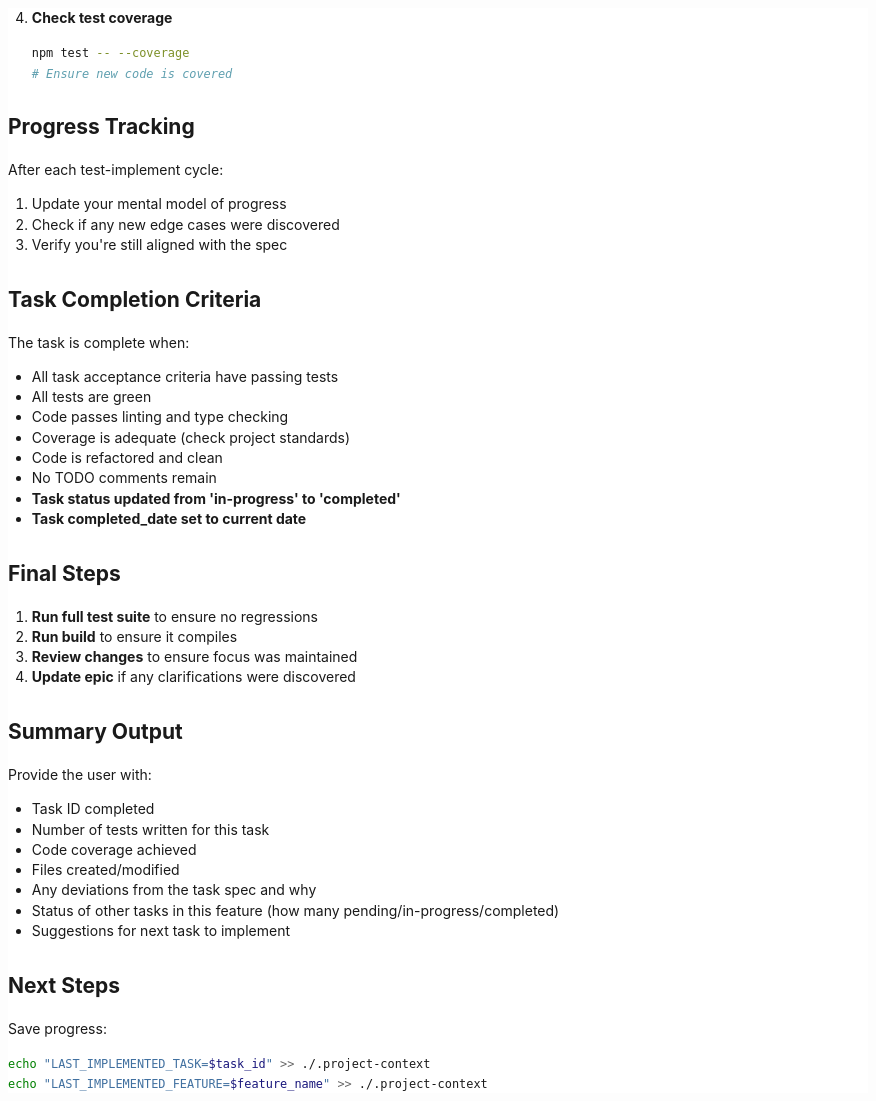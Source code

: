 4. **Check test coverage**
   ```bash
   npm test -- --coverage
   # Ensure new code is covered
   ```

## Progress Tracking

After each test-implement cycle:
1. Update your mental model of progress
2. Check if any new edge cases were discovered
3. Verify you're still aligned with the spec

## Task Completion Criteria

The task is complete when:
- All task acceptance criteria have passing tests
- All tests are green
- Code passes linting and type checking
- Coverage is adequate (check project standards)
- Code is refactored and clean
- No TODO comments remain
- **Task status updated from 'in-progress' to 'completed'**
- **Task completed_date set to current date**

## Final Steps

1. **Run full test suite** to ensure no regressions
2. **Run build** to ensure it compiles
3. **Review changes** to ensure focus was maintained
4. **Update epic** if any clarifications were discovered

## Summary Output

Provide the user with:
- Task ID completed
- Number of tests written for this task
- Code coverage achieved
- Files created/modified
- Any deviations from the task spec and why
- Status of other tasks in this feature (how many pending/in-progress/completed)
- Suggestions for next task to implement

## Next Steps

Save progress:
```bash
echo "LAST_IMPLEMENTED_TASK=$task_id" >> ./.project-context
echo "LAST_IMPLEMENTED_FEATURE=$feature_name" >> ./.project-context
```
